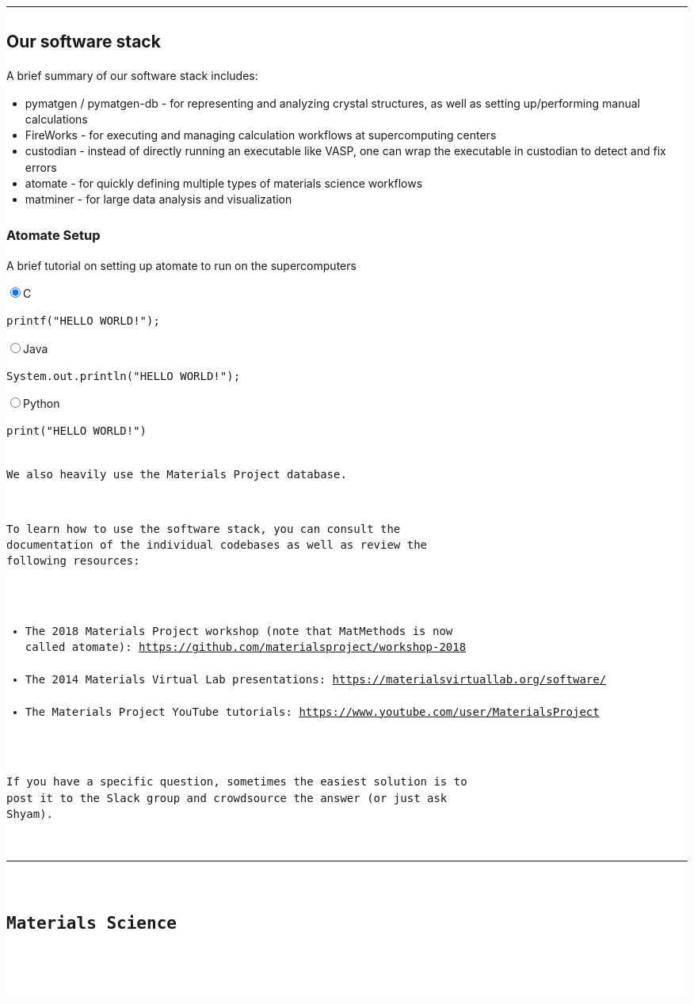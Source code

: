 -----------------------------------------------------------------------------------------------------------------------------

## Our software stack
A brief summary of our software stack includes:
* pymatgen / pymatgen-db - for representing and analyzing crystal structures, as well as setting up/performing manual calculations
* FireWorks - for executing and managing calculation workflows at supercomputing centers
* custodian - instead of directly running an executable like VASP, one can wrap the executable in custodian to detect and fix errors
* atomate - for quickly defining multiple types of materials science workflows
* matminer - for large data analysis and visualization

### Atomate Setup
A brief tutorial on setting up atomate to run on the supercomputers
<div class=md-fenced-code-tabs id=tab-tab-group-1><input name=tab-group-1 type=radio id=tab-group-1-0_c checked=checked class=code-tab data-lang=c aria-controls=tab-group-1-0_c-panel role=tab><label for=tab-group-1-0_c class=code-tab-label data-lang=c id=tab-group-1-0_c-label>C</label><div class=code-tabpanel role=tabpanel data-lang=c id=tab-group-1-0_c-panel aria-labelledby=tab-group-1-0_c-label><div class=codehilite><pre><span></span><span class=n>printf</span><span class=p>(</span><span class=s>&quot;HELLO WORLD!&quot;</span><span class=p>);</span>
</pre></div></div><input name=tab-group-1 type=radio id=tab-group-1-1_java class=code-tab data-lang=java aria-controls=tab-group-1-1_java-panel role=tab><label for=tab-group-1-1_java class=code-tab-label data-lang=java id=tab-group-1-1_java-label>Java</label><div class=code-tabpanel role=tabpanel data-lang=java id=tab-group-1-1_java-panel aria-labelledby=tab-group-1-1_java-label><div class=codehilite><pre><span></span><span class=n>System</span><span class=o>.</span><span class=na>out</span><span class=o>.</span><span class=na>println</span><span class=o>(</span><span class=s>&quot;HELLO WORLD!&quot;</span><span class=o>);</span>
</pre></div></div><input name=tab-group-1 type=radio id=tab-group-1-2_python class=code-tab data-lang=python aria-controls=tab-group-1-2_python-panel role=tab><label for=tab-group-1-2_python class=code-tab-label data-lang=python id=tab-group-1-2_python-label>Python</label><div class=code-tabpanel role=tabpanel data-lang=python id=tab-group-1-2_python-panel aria-labelledby=tab-group-1-2_python-label><div class=codehilite><pre><span></span><span class=k>print</span><span class=p>(</span><span class=s2>&quot;HELLO WORLD!&quot;</span><span class=p>)</span>

We also heavily use the Materials Project database.

To learn how to use the software stack, you can consult the documentation of the individual codebases as well as review the following resources:
* The 2018 Materials Project workshop (note that MatMethods is now called atomate): https://github.com/materialsproject/workshop-2018
* The 2014 Materials Virtual Lab presentations: 
https://materialsvirtuallab.org/software/
* The Materials Project YouTube tutorials: 
https://www.youtube.com/user/MaterialsProject

If you have a specific question, sometimes the easiest solution is to post it to the Slack group and crowdsource the answer (or just ask Shyam). 

-----------------------------------------------------------------------------------------------------------------------------

## Materials Science

